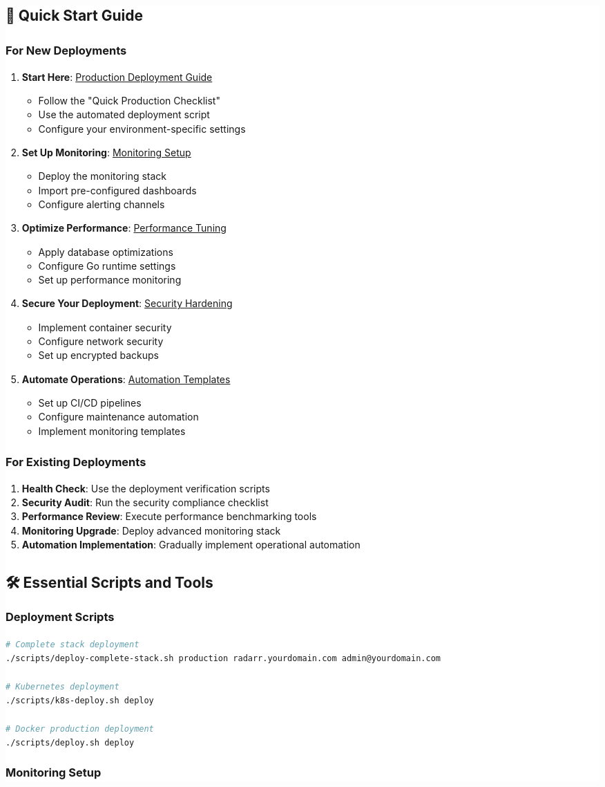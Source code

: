 ## 🎯 Quick Start Guide

### For New Deployments

1. **Start Here**: [Production Deployment Guide](./PRODUCTION_DEPLOYMENT.md)
   - Follow the "Quick Production Checklist"
   - Use the automated deployment script
   - Configure your environment-specific settings

2. **Set Up Monitoring**: [Monitoring Setup](./MONITORING_AND_ALERTING.md)
   - Deploy the monitoring stack
   - Import pre-configured dashboards
   - Configure alerting channels

3. **Optimize Performance**: [Performance Tuning](./PERFORMANCE_TUNING.md)
   - Apply database optimizations
   - Configure Go runtime settings
   - Set up performance monitoring

4. **Secure Your Deployment**: [Security Hardening](./SECURITY_HARDENING.md)
   - Implement container security
   - Configure network security
   - Set up encrypted backups

5. **Automate Operations**: [Automation Templates](./AUTOMATION_AND_TEMPLATES.md)
   - Set up CI/CD pipelines
   - Configure maintenance automation
   - Implement monitoring templates

### For Existing Deployments

1. **Health Check**: Use the deployment verification scripts
2. **Security Audit**: Run the security compliance checklist
3. **Performance Review**: Execute performance benchmarking tools
4. **Monitoring Upgrade**: Deploy advanced monitoring stack
5. **Automation Implementation**: Gradually implement operational automation

## 🛠️ Essential Scripts and Tools

### Deployment Scripts

```bash
# Complete stack deployment
./scripts/deploy-complete-stack.sh production radarr.yourdomain.com admin@yourdomain.com

# Kubernetes deployment
./scripts/k8s-deploy.sh deploy

# Docker production deployment
./scripts/deploy.sh deploy
```

### Monitoring Setup
